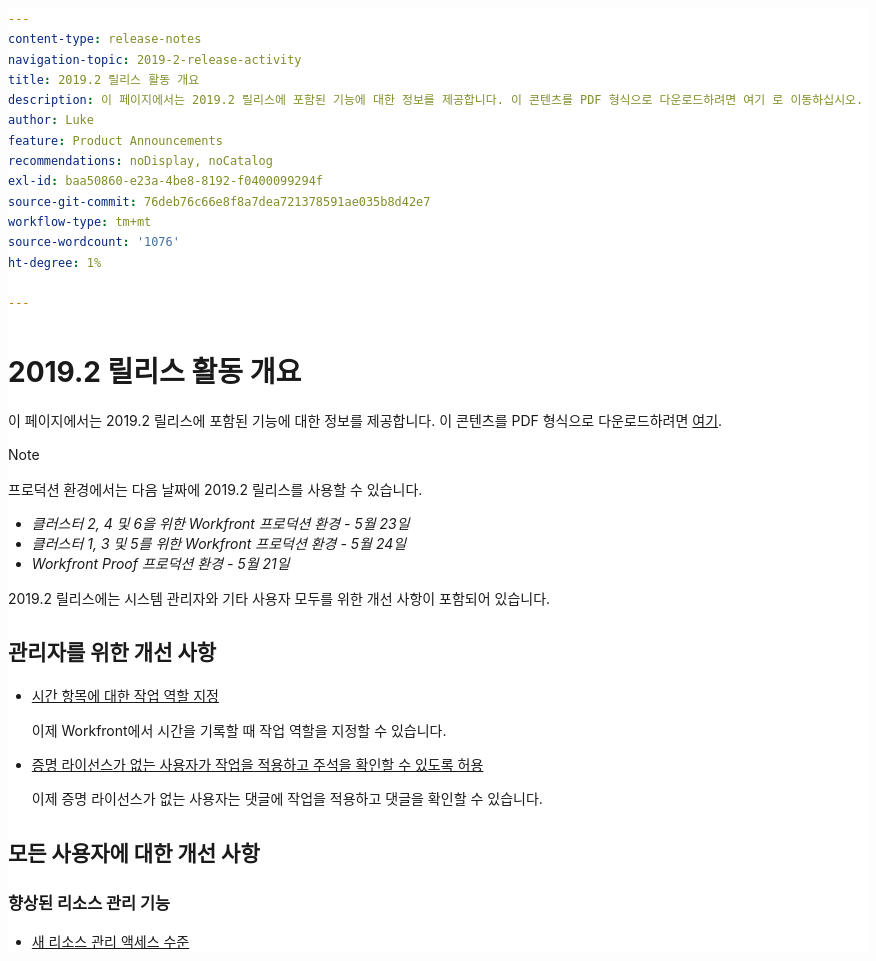 ```yaml
---
content-type: release-notes
navigation-topic: 2019-2-release-activity
title: 2019.2 릴리스 활동 개요
description: 이 페이지에서는 2019.2 릴리스에 포함된 기능에 대한 정보를 제공합니다. 이 콘텐츠를 PDF 형식으로 다운로드하려면 여기 로 이동하십시오.
author: Luke
feature: Product Announcements
recommendations: noDisplay, noCatalog
exl-id: baa50860-e23a-4be8-8192-f0400099294f
source-git-commit: 76deb76c66e8f8a7dea721378591ae035b8d42e7
workflow-type: tm+mt
source-wordcount: '1076'
ht-degree: 1%

---
```


# 2019.2 릴리스 활동 개요

이 페이지에서는 2019.2 릴리스에 포함된 기능에 대한 정보를 제공합니다. 이 콘텐츠를 PDF 형식으로 다운로드하려면 [여기](https://documentation.my.workfront.com/library/a/6626eb71-16b2-4460-bd81-9adcd4953eb5).

>[!NOTE]
>
>프로덕션 환경에서는 다음 날짜에 2019.2 릴리스를 사용할 수 있습니다.
>
>* *클러스터 2, 4 및 6을 위한 Workfront 프로덕션 환경 - 5월 23일*
>* *클러스터 1, 3 및 5를 위한 Workfront 프로덕션 환경 - 5월 24일*
>* *Workfront Proof 프로덕션 환경 - 5월 21일*

2019.2 릴리스에는 시스템 관리자와 기타 사용자 모두를 위한 개선 사항이 포함되어 있습니다.

## 관리자를 위한 개선 사항

* [시간 항목에 대한 작업 역할 지정](../../../../product-announcements/product-releases/quarterly-release-archive/2019.2-release-activity/2019.2-administrator-enhancements.md)

  이제 Workfront에서 시간을 기록할 때 작업 역할을 지정할 수 있습니다.

* [증명 라이선스가 없는 사용자가 작업을 적용하고 주석을 확인할 수 있도록 허용](../../../../product-announcements/product-releases/quarterly-release-archive/2019.2-release-activity/2019.2-proofing-enhancements.md)

  이제 증명 라이선스가 없는 사용자는 댓글에 작업을 적용하고 댓글을 확인할 수 있습니다.

## 모든 사용자에 대한 개선 사항

### 향상된 리소스 관리 기능

* [새 리소스 관리 액세스 수준](../../../../product-announcements/product-releases/quarterly-release-archive/2019.2-release-activity/2019.2-resource-management-enhancements.md#new)
